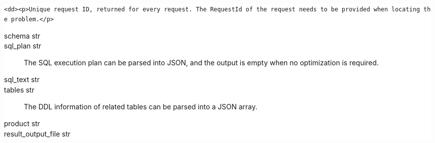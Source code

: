     <dd><p>Unique request ID, returned for every request. The RequestId of the request needs to be provided when locating the problem.</p>
</dd><dt class="property-"
            title="">
        <span id="schema_python">
<a data-swiftype-name="resource-property" data-swiftype-type="text" href="#schema_python" style="color: inherit; text-decoration: inherit;">schema</a>
</span>
        <span class="property-indicator"></span>
        <span class="property-type">str</span>
    </dt>
    <dd></dd><dt class="property-"
            title="">
        <span id="sql_plan_python">
<a data-swiftype-name="resource-property" data-swiftype-type="text" href="#sql_plan_python" style="color: inherit; text-decoration: inherit;">sql_<wbr>plan</a>
</span>
        <span class="property-indicator"></span>
        <span class="property-type">str</span>
    </dt>
    <dd><p>The SQL execution plan can be parsed into JSON, and the output is empty when no optimization is required.</p>
</dd><dt class="property-"
            title="">
        <span id="sql_text_python">
<a data-swiftype-name="resource-property" data-swiftype-type="text" href="#sql_text_python" style="color: inherit; text-decoration: inherit;">sql_<wbr>text</a>
</span>
        <span class="property-indicator"></span>
        <span class="property-type">str</span>
    </dt>
    <dd></dd><dt class="property-"
            title="">
        <span id="tables_python">
<a data-swiftype-name="resource-property" data-swiftype-type="text" href="#tables_python" style="color: inherit; text-decoration: inherit;">tables</a>
</span>
        <span class="property-indicator"></span>
        <span class="property-type">str</span>
    </dt>
    <dd><p>The DDL information of related tables can be parsed into a JSON array.</p>
</dd><dt class="property-"
            title="">
        <span id="product_python">
<a data-swiftype-name="resource-property" data-swiftype-type="text" href="#product_python" style="color: inherit; text-decoration: inherit;">product</a>
</span>
        <span class="property-indicator"></span>
        <span class="property-type">str</span>
    </dt>
    <dd></dd><dt class="property-"
            title="">
        <span id="result_output_file_python">
<a data-swiftype-name="resource-property" data-swiftype-type="text" href="#result_output_file_python" style="color: inherit; text-decoration: inherit;">result_<wbr>output_<wbr>file</a>
</span>
        <span class="property-indicator"></span>
        <span class="property-type">str</span>
    </dt>
    <dd></dd></dl>
</pulumi-choosable>
</div>
